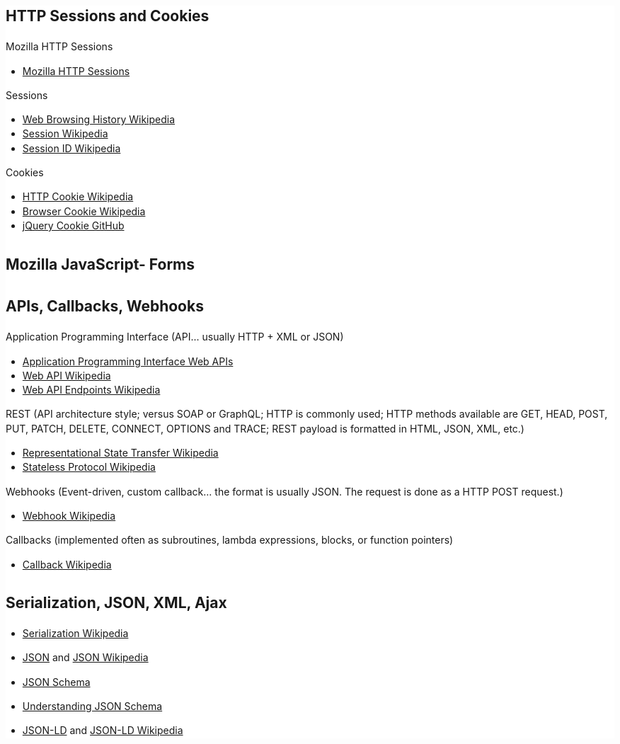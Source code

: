 

## HTTP Sessions and Cookies

Mozilla HTTP Sessions
* [Mozilla HTTP Sessions](https://developer.mozilla.org/en-US/docs/Web/HTTP/Session)

Sessions
* [Web Browsing History Wikipedia](https://en.wikipedia.org/wiki/Web_browsing_history)
* [Session Wikipedia](https://en.wikipedia.org/wiki/Session_(computer_science))
* [Session ID Wikipedia](https://en.wikipedia.org/wiki/Session_ID)

Cookies
* [HTTP Cookie Wikipedia](http://en.wikipedia.org/wiki/HTTP_cookie)  
* [Browser Cookie Wikipedia](http://en.wikipedia.org/wiki/Browser_cookie) 
* [jQuery Cookie GitHub](https://github.com/carhartl/jquery-cookie)  



## Mozilla JavaScript- Forms




## APIs, Callbacks, Webhooks

Application Programming Interface (API... usually HTTP + XML or JSON)
* [Application Programming Interface Web APIs](https://en.wikipedia.org/wiki/Application_programming_interface#Web_APIs)
* [Web API Wikipedia](https://en.wikipedia.org/wiki/Web_API#Endpoints)
* [Web API Endpoints Wikipedia](https://en.wikipedia.org/wiki/Web_API#Endpoints)

REST (API architecture style; versus SOAP or GraphQL; HTTP is commonly used; HTTP methods available are GET, HEAD, POST, PUT, PATCH, DELETE, CONNECT, OPTIONS and TRACE; REST payload is formatted in HTML, JSON, XML, etc.)
* [Representational State Transfer Wikipedia](https://en.wikipedia.org/wiki/Representational_state_transfer)
* [Stateless Protocol Wikipedia](https://en.wikipedia.org/wiki/Stateless_protocol)



Webhooks (Event-driven, custom callback... the format is usually JSON. The request is done as a HTTP POST request.)
* [Webhook Wikipedia](https://en.wikipedia.org/wiki/Webhook)

Callbacks (implemented often as subroutines, lambda expressions, blocks, or function pointers)
* [Callback Wikipedia](https://en.wikipedia.org/wiki/Callback_(computer_programming))

## Serialization, JSON, XML, Ajax

* [Serialization Wikipedia](https://en.m.wikipedia.org/wiki/Serialization)

* [JSON](http://json.org) and [JSON Wikipedia](https://en.wikipedia.org/wiki/JSON)
* [JSON Schema](http://json-schema.org/)
* [Understanding JSON Schema](https://json-schema.org/understanding-json-schema/index.html)
* [JSON-LD](https://json-ld.org/) and [JSON-LD Wikipedia](https://en.wikipedia.org/wiki/JSON-LD)
